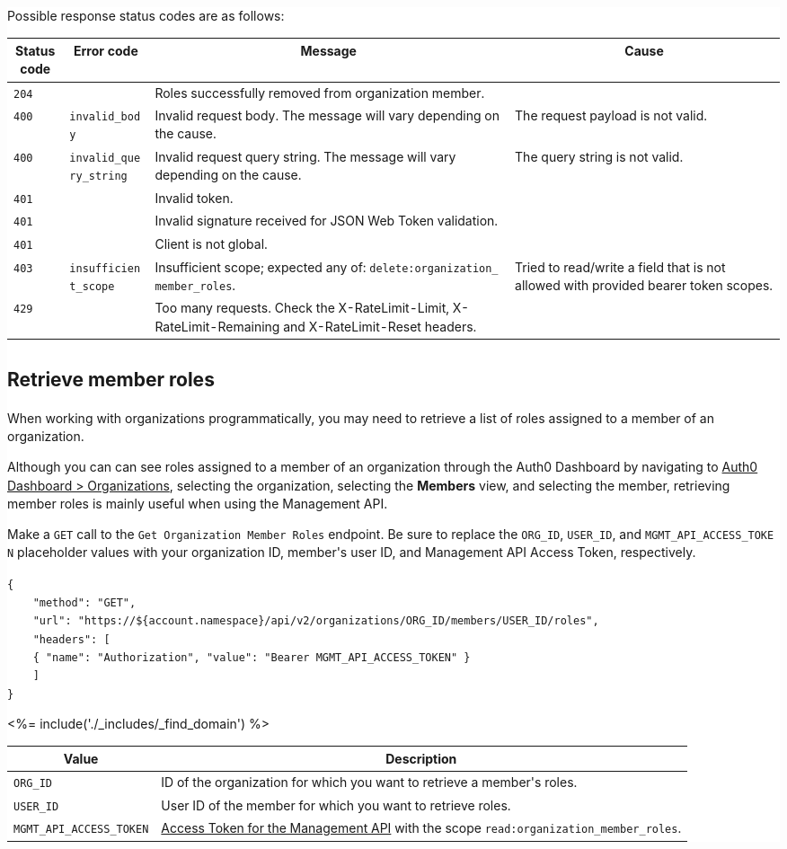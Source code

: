 Possible response status codes are as follows:
 
| Status code | Error code | Message | Cause |
| - | - | - | - |
| `204` | | Roles successfully removed from organization member. | |
| `400` | `invalid_body` | Invalid request body. The message will vary depending on the cause. | The request payload is not valid. |
| `400` | `invalid_query_string` | Invalid request query string. The message will vary depending on the cause. | The query string is not valid. |
| `401` | | Invalid token. | |
| `401` | | Invalid signature received for JSON Web Token validation. | |
| `401` | | Client is not global. | |
| `403` | `insufficient_scope` | Insufficient scope; expected any of: `delete:organization_member_roles`. | Tried to read/write a field that is not allowed with provided bearer token scopes. |
| `429` | | Too many requests. Check the X-RateLimit-Limit, X-RateLimit-Remaining and X-RateLimit-Reset headers. | |

## Retrieve member roles

When working with organizations programmatically, you may need to retrieve a list of roles assigned to a member of an organization.

Although you can can see roles assigned to a member of an organization through the Auth0 Dashboard by navigating to [Auth0 Dashboard > Organizations](${manage_url}/#/organizations), selecting the organization, selecting the **Members** view, and selecting the member, retrieving member roles is mainly useful when using the Management API.

Make a `GET` call to the `Get Organization Member Roles` endpoint. Be sure to replace the `ORG_ID`, `USER_ID`, and `MGMT_API_ACCESS_TOKEN` placeholder values with your organization ID, member's user ID, and Management API Access Token, respectively.

```har
{
	"method": "GET",
	"url": "https://${account.namespace}/api/v2/organizations/ORG_ID/members/USER_ID/roles",
	"headers": [
   	{ "name": "Authorization", "value": "Bearer MGMT_API_ACCESS_TOKEN" }
	]
}
```

<%= include('./_includes/_find_domain') %>

| Value | Description |
| - | - |
| `ORG_ID` | ID of the organization for which you want to retrieve a member's roles. |
| `USER_ID` | User ID of the member for which you want to retrieve roles. |
| `MGMT_API_ACCESS_TOKEN` | [Access Token for the Management API](/tokens/management-api-access-tokens) with the scope `read:organization_member_roles`. |
